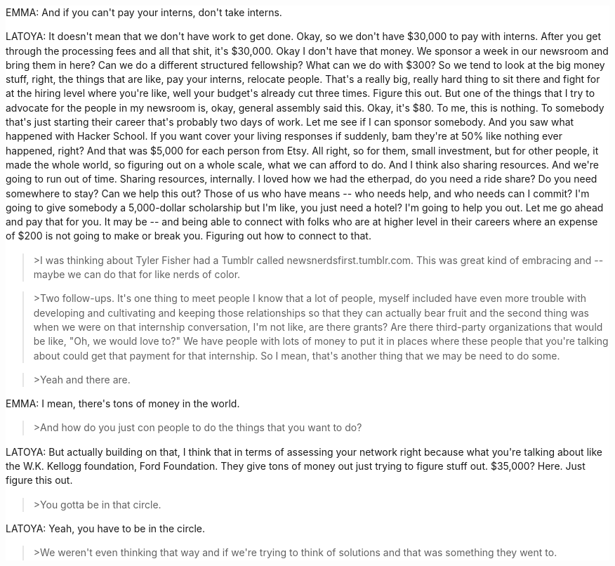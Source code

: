 
EMMA:  And if you can't pay your interns, don't take interns.  


LATOYA:  It doesn't mean that we don't have work to get done.  Okay, so we don't have $30,000 to pay with interns.  After you get through the processing fees and all that shit, it's $30,000.  Okay I don't have that money.  We sponsor a week in our newsroom and bring them in here?  Can we do a different structured fellowship?  What can we do with $300?  So we tend to look at the big money stuff, right, the things that are like, pay your interns, relocate people.  That's a really big, really hard thing to sit there and fight for at the hiring level where you're like, well your budget's already cut three times.  Figure this out.  But one of the things that I try to advocate for the people in my newsroom is, okay, general assembly said this.  Okay, it's $80.  To me, this is nothing.  To somebody that's just starting their career that's probably two days of work.  Let me see if I can sponsor somebody.  And you saw what happened with Hacker School.  If you want cover your living responses if suddenly, bam they're at 50% like nothing ever happened, right?  And that was $5,000 for each person from Etsy.  All right, so for them, small investment, but for other people, it made the whole world, so figuring out on a whole scale, what we can afford to do.  And I think also sharing resources.  And we're going to run out of time.  Sharing resources, internally.  I loved how we had the etherpad, do you need a ride share?  Do you need somewhere to stay?  Can we help this out?  Those of us who have means -- who needs help, and who needs can I commit?  I'm going to give somebody a 5,000-dollar scholarship but I'm like, you just need a hotel?  I'm going to help you out.  Let me go ahead and pay that for you.  It may be -- and being able to connect with folks who are at higher level in their careers where an expense of $200 is not going to make or break you.  Figuring out how to connect to that.  


>&gt;I was thinking about Tyler Fisher had a Tumblr called newsnerdsfirst.tumblr.com.  This was great kind of embracing and -- maybe we can do that for like nerds of color.  


>&gt;Two follow-ups.  It's one thing to meet people I know that a lot of people, myself included have even more trouble with developing and cultivating and keeping those relationships so that they can actually bear fruit and the second thing was when we were on that internship conversation, I'm not like, are there grants?  Are there third-party organizations that would be like, "Oh, we would love to?"  We have people with lots of money to put it in places where these people that you're talking about could get that payment for that internship.  So I mean, that's another thing that we may be need to do some.  


>&gt;Yeah and there are.  


EMMA:  I mean, there's tons of money in the world.  


>&gt;And how do you just con people to do the things that you want to do?  


LATOYA:  But actually building on that, I think that in terms of assessing your network right because what you're talking about like the W.K. Kellogg foundation, Ford Foundation.  They give tons of money out just trying to figure stuff out.  $35,000?  Here.  Just figure this out.  


>&gt;You gotta be in that circle.  


LATOYA:  Yeah, you have to be in the circle.  


>&gt;We weren't even thinking that way and if we're trying to think of solutions and that was something they went to.  
